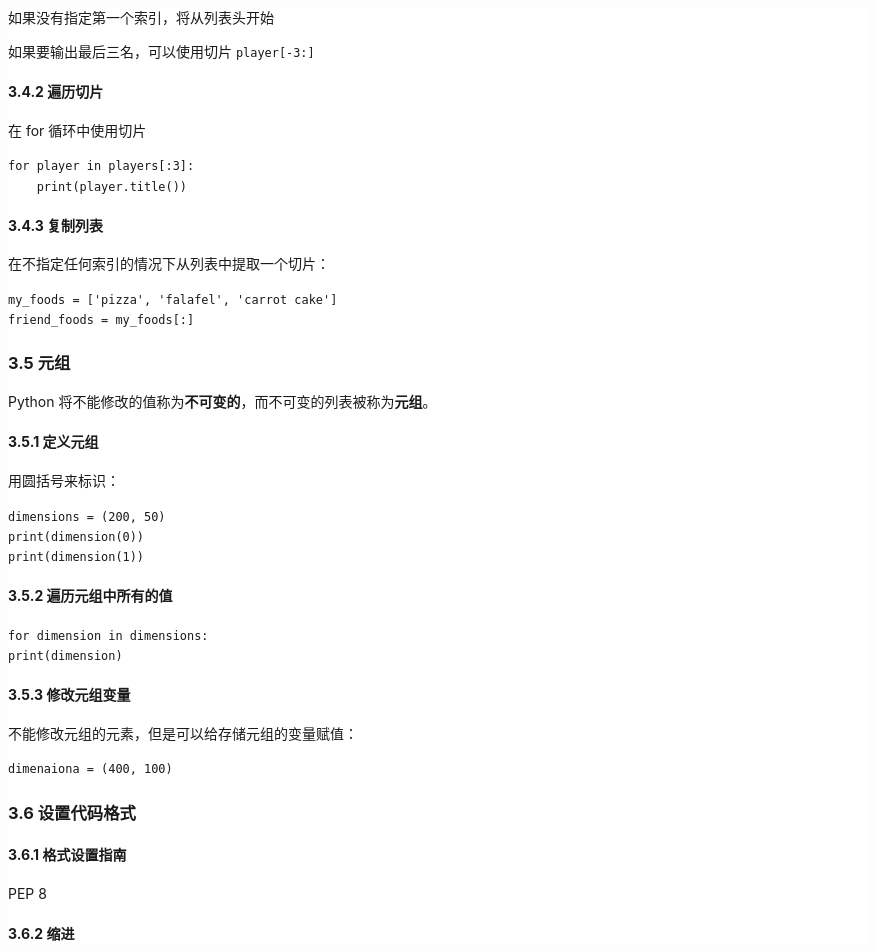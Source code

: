 如果没有指定第一个索引，将从列表头开始

如果要输出最后三名，可以使用切片 `player[-3:]`



#### 3.4.2 遍历切片

在 for 循环中使用切片

```
for player in players[:3]:
	print(player.title())
```

#### 3.4.3 复制列表

在不指定任何索引的情况下从列表中提取一个切片：

```
my_foods = ['pizza', 'falafel', 'carrot cake']
friend_foods = my_foods[:]
```

### 3.5 元组

Python 将不能修改的值称为**不可变的**，而不可变的列表被称为**元组**。

#### 3.5.1 定义元组

用圆括号来标识：

```
dimensions = (200, 50)
print(dimension(0))
print(dimension(1))
```

#### 3.5.2 遍历元组中所有的值

```
for dimension in dimensions:
print(dimension)
```

#### 3.5.3 修改元组变量

不能修改元组的元素，但是可以给存储元组的变量赋值：

```
dimenaiona = (400, 100)
```

###  3.6 设置代码格式

#### 3.6.1 格式设置指南

PEP 8

#### 3.6.2 缩进
